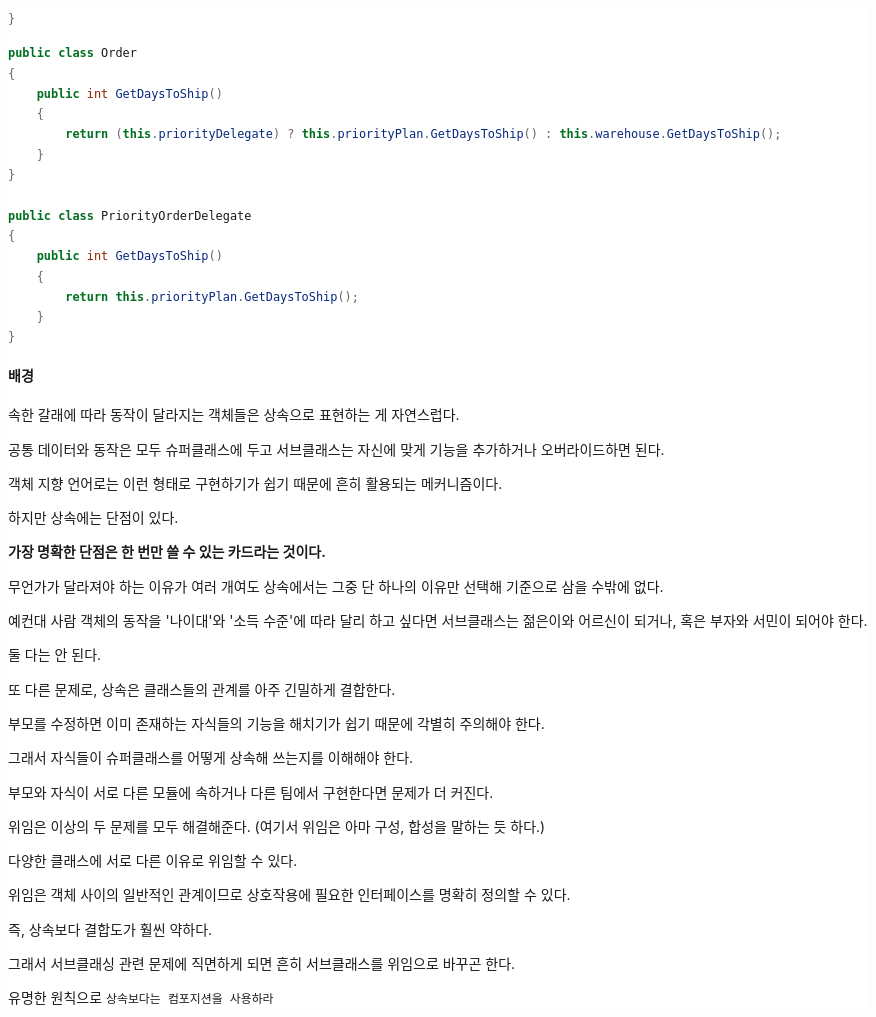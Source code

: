 ```cs
}
```

```cs
public class Order
{
    public int GetDaysToShip() 
    {
        return (this.priorityDelegate) ? this.priorityPlan.GetDaysToShip() : this.warehouse.GetDaysToShip();
    }
}

public class PriorityOrderDelegate
{
    public int GetDaysToShip() 
    {
        return this.priorityPlan.GetDaysToShip();
    }
}
```

#### 배경

속한 갈래에 따라 동작이 달라지는 객체들은 상속으로 표현하는 게 자연스럽다.

공통 데이터와 동작은 모두 슈퍼클래스에 두고 서브클래스는 자신에 맞게 기능을 추가하거나 오버라이드하면 된다.

객체 지향 언어로는 이런 형태로 구현하기가 쉽기 때문에 흔히 활용되는 메커니즘이다.

하지만 상속에는 단점이 있다.

**가장 명확한 단점은 한 번만 쓸 수 있는 카드라는 것이다.**

무언가가 달라져야 하는 이유가 여러 개여도 상속에서는 그중 단 하나의 이유만 선택해 기준으로 삼을 수밖에 없다.

예컨대 사람 객체의 동작을 '나이대'와 '소득 수준'에 따라 달리 하고 싶다면 서브클래스는 젊은이와 어르신이 되거나, 혹은 부자와 서민이 되어야 한다.

둘 다는 안 된다.

또 다른 문제로, 상속은 클래스들의 관계를 아주 긴밀하게 결합한다.

부모를 수정하면 이미 존재하는 자식들의 기능을 해치기가 쉽기 때문에 각별히 주의해야 한다.

그래서 자식들이 슈퍼클래스를 어떻게 상속해 쓰는지를 이해해야 한다.

부모와 자식이 서로 다른 모듈에 속하거나 다른 팀에서 구현한다면 문제가 더 커진다.

위임은 이상의 두 문제를 모두 해결해준다. (여기서 위임은 아마 구성, 합성을 말하는 듯 하다.)

다양한 클래스에 서로 다른 이유로 위임할 수 있다.

위임은 객체 사이의 일반적인 관계이므로 상호작용에 필요한 인터페이스를 명확히 정의할 수 있다.

즉, 상속보다 결합도가 훨씬 약하다.

그래서 서브클래싱 관련 문제에 직면하게 되면 흔히 서브클래스를 위임으로 바꾸곤 한다.

유명한 원칙으로 `상속보다는 컴포지션을 사용하라`

